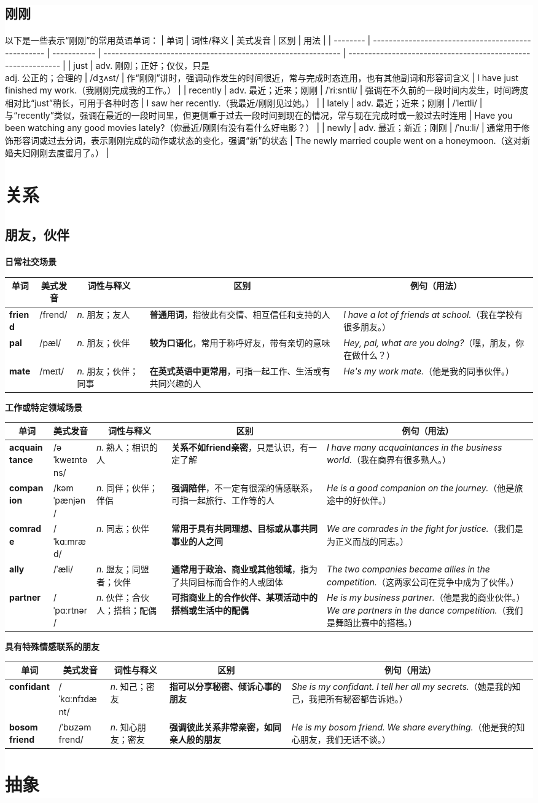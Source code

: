 

## 刚刚

以下是一些表示“刚刚”的常用英语单词：
| 单词     | 词性/释义                                          | 美式发音    | 区别                                                         | 用法                                                         |
| -------- | -------------------------------------------------- | ----------- | ------------------------------------------------------------ | ------------------------------------------------------------ |
| just     | adv. 刚刚；正好；仅仅，只是<br>adj. 公正的；合理的 | /dʒʌst/     | 作“刚刚”讲时，强调动作发生的时间很近，常与完成时态连用，也有其他副词和形容词含义 | I have just finished my work.（我刚刚完成我的工作。）        |
| recently | adv. 最近；近来；刚刚                              | /ˈriːsntli/ | 强调在不久前的一段时间内发生，时间跨度相对比“just”稍长，可用于各种时态 | I saw her recently.（我最近/刚刚见过她。）                   |
| lately   | adv. 最近；近来；刚刚                              | /ˈleɪtli/   | 与“recently”类似，强调在最近的一段时间里，但更侧重于过去一段时间到现在的情况，常与现在完成时或一般过去时连用 | Have you been watching any good movies lately?（你最近/刚刚有没有看什么好电影？） |
| newly    | adv. 最近；新近；刚刚                              | /ˈnuːli/    | 通常用于修饰形容词或过去分词，表示刚刚完成的动作或状态的变化，强调“新”的状态 | The newly married couple went on a honeymoon.（这对新婚夫妇刚刚去度蜜月了。） |

# 关系

## 朋友，伙伴

**日常社交场景**

| 单词       | 美式发音 | 词性与释义            | 区别                                                       | 例句（用法）                                                 |
| ---------- | -------- | --------------------- | ---------------------------------------------------------- | ------------------------------------------------------------ |
| **friend** | /frend/  | *n.* 朋友；友人       | **普通用词**，指彼此有交情、相互信任和支持的人             | *I have a lot of friends at school.*（我在学校有很多朋友。） |
| **pal**    | /pæl/    | *n.* 朋友；伙伴       | **较为口语化**，常用于称呼好友，带有亲切的意味             | *Hey, pal, what are you doing?*（嘿，朋友，你在做什么？）    |
| **mate**   | /meɪt/   | *n.* 朋友；伙伴；同事 | **在英式英语中更常用**，可指一起工作、生活或有共同兴趣的人 | *He's my work mate.*（他是我的同事伙伴。）                   |

**工作或特定领域场景**

| 单词             | 美式发音      | 词性与释义                    | 区别                                                         | 例句（用法）                                                 |
| ---------------- | ------------- | ----------------------------- | ------------------------------------------------------------ | ------------------------------------------------------------ |
| **acquaintance** | /əˈkweɪntəns/ | *n.* 熟人；相识的人           | **关系不如friend亲密**，只是认识，有一定了解                 | *I have many acquaintances in the business world.*（我在商界有很多熟人。） |
| **companion**    | /kəmˈpænjən/  | *n.* 同伴；伙伴；伴侣         | **强调陪伴**，不一定有很深的情感联系，可指一起旅行、工作等的人 | *He is a good companion on the journey.*（他是旅途中的好伙伴。） |
| **comrade**      | /ˈkɑːmræd/    | *n.* 同志；伙伴               | **常用于具有共同理想、目标或从事共同事业的人之间**           | *We are comrades in the fight for justice.*（我们是为正义而战的同志。） |
| **ally**         | /ˈæli/        | *n.* 盟友；同盟者；伙伴       | **通常用于政治、商业或其他领域**，指为了共同目标而合作的人或团体 | *The two companies became allies in the competition.*（这两家公司在竞争中成为了伙伴。） |
| **partner**      | /ˈpɑːrtnər/   | *n.* 伙伴；合伙人；搭档；配偶 | **可指商业上的合作伙伴、某项活动中的搭档或生活中的配偶**     | *He is my business partner.*（他是我的商业伙伴。）<br>*We are partners in the dance competition.*（我们是舞蹈比赛中的搭档。） |

**具有特殊情感联系的朋友**

| 单词             | 美式发音       | 词性与释义          | 区别                                       | 例句（用法）                                                 |
| ---------------- | -------------- | ------------------- | ------------------------------------------ | ------------------------------------------------------------ |
| **confidant**    | /ˈkɑːnfɪdænt/  | *n.* 知己；密友     | **指可以分享秘密、倾诉心事的朋友**         | *She is my confidant. I tell her all my secrets.*（她是我的知己，我把所有秘密都告诉她。） |
| **bosom friend** | /ˈbʊzəm frend/ | *n.* 知心朋友；密友 | **强调彼此关系非常亲密，如同亲人般的朋友** | *He is my bosom friend. We share everything.*（他是我的知心朋友，我们无话不谈。） |

# 抽象
